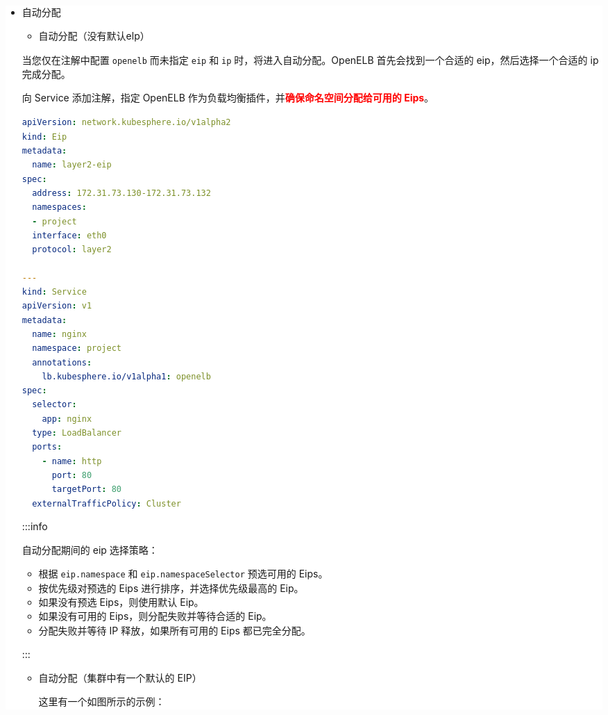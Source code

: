   - 自动分配

    - 自动分配（没有默认elp）

    当您仅在注解中配置 `openelb` 而未指定 `eip` 和 `ip` 时，将进入自动分配。OpenELB 首先会找到一个合适的 eip，然后选择一个合适的 ip 完成分配。

    向 Service 添加注解，指定 OpenELB 作为负载均衡插件，并<span style="color:red;font-weight:bold;">确保命名空间分配给可用的 Eips</span>。

    ```yaml
    apiVersion: network.kubesphere.io/v1alpha2
    kind: Eip
    metadata:
      name: layer2-eip
    spec:
      address: 172.31.73.130-172.31.73.132
      namespaces: 
      - project
      interface: eth0
      protocol: layer2
    
    ---
    kind: Service
    apiVersion: v1
    metadata:
      name: nginx
      namespace: project
      annotations:
        lb.kubesphere.io/v1alpha1: openelb
    spec:
      selector:
        app: nginx
      type: LoadBalancer
      ports:
        - name: http
          port: 80
          targetPort: 80
      externalTrafficPolicy: Cluster
    ```

    :::info
  
    自动分配期间的 eip 选择策略：
  
    - 根据 `eip.namespace` 和 `eip.namespaceSelector` 预选可用的 Eips。
    - 按优先级对预选的 Eips 进行排序，并选择优先级最高的 Eip。
    - 如果没有预选 Eips，则使用默认 Eip。
    - 如果没有可用的 Eips，则分配失败并等待合适的 Eip。
    - 分配失败并等待 IP 释放，如果所有可用的 Eips 都已完全分配。
  
    :::
  
    - 自动分配（集群中有一个默认的 EIP）
  
      这里有一个如图所示的示例：
  